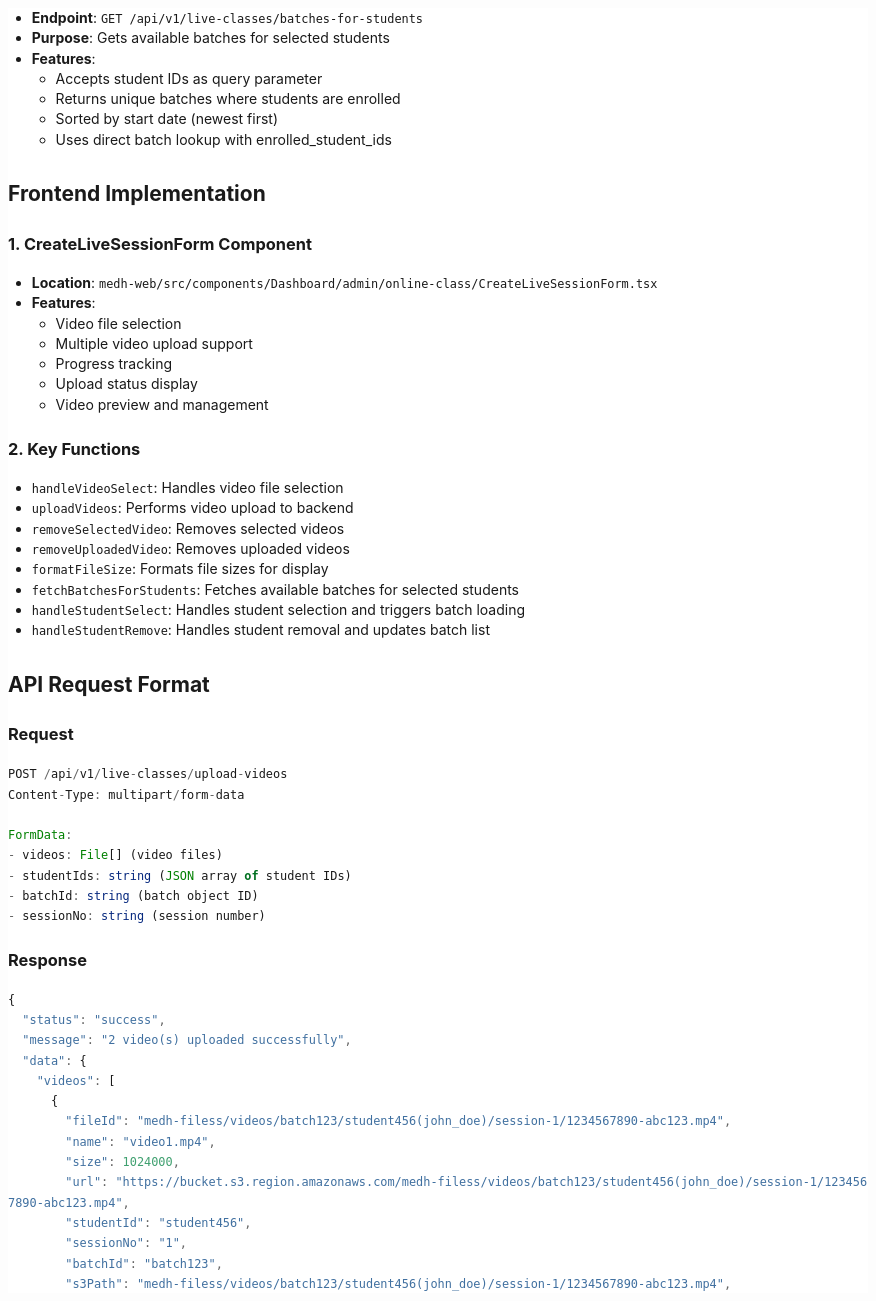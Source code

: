 - **Endpoint**: `GET /api/v1/live-classes/batches-for-students`
- **Purpose**: Gets available batches for selected students
- **Features**:
  - Accepts student IDs as query parameter
  - Returns unique batches where students are enrolled
  - Sorted by start date (newest first)
  - Uses direct batch lookup with enrolled_student_ids

## Frontend Implementation

### 1. CreateLiveSessionForm Component
- **Location**: `medh-web/src/components/Dashboard/admin/online-class/CreateLiveSessionForm.tsx`
- **Features**:
  - Video file selection
  - Multiple video upload support
  - Progress tracking
  - Upload status display
  - Video preview and management

### 2. Key Functions
- `handleVideoSelect`: Handles video file selection
- `uploadVideos`: Performs video upload to backend
- `removeSelectedVideo`: Removes selected videos
- `removeUploadedVideo`: Removes uploaded videos
- `formatFileSize`: Formats file sizes for display
- `fetchBatchesForStudents`: Fetches available batches for selected students
- `handleStudentSelect`: Handles student selection and triggers batch loading
- `handleStudentRemove`: Handles student removal and updates batch list

## API Request Format

### Request
```javascript
POST /api/v1/live-classes/upload-videos
Content-Type: multipart/form-data

FormData:
- videos: File[] (video files)
- studentIds: string (JSON array of student IDs)
- batchId: string (batch object ID)
- sessionNo: string (session number)
```

### Response
```javascript
{
  "status": "success",
  "message": "2 video(s) uploaded successfully",
  "data": {
    "videos": [
      {
        "fileId": "medh-filess/videos/batch123/student456(john_doe)/session-1/1234567890-abc123.mp4",
        "name": "video1.mp4",
        "size": 1024000,
        "url": "https://bucket.s3.region.amazonaws.com/medh-filess/videos/batch123/student456(john_doe)/session-1/1234567890-abc123.mp4",
        "studentId": "student456",
        "sessionNo": "1",
        "batchId": "batch123",
        "s3Path": "medh-filess/videos/batch123/student456(john_doe)/session-1/1234567890-abc123.mp4",
```
